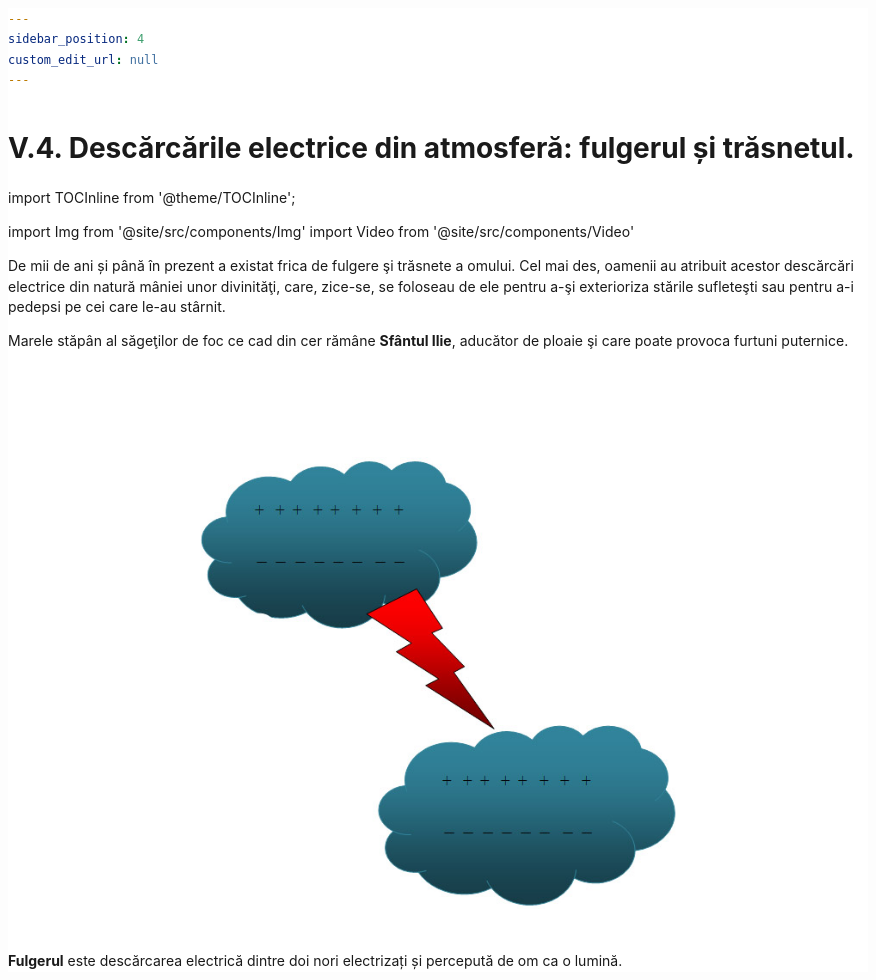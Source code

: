 ```yaml
---
sidebar_position: 4
custom_edit_url: null
---
```


# V.4. Descărcările electrice din atmosferă: fulgerul și trăsnetul.


import TOCInline from '@theme/TOCInline';

<TOCInline toc={toc} />


import Img from '@site/src/components/Img'
import Video from '@site/src/components/Video'




<div class="alert alert--secondary" role="alert">

De mii de ani și până în prezent a existat frica de fulgere şi trăsnete a omului. Cel mai des, oamenii au atribuit acestor descărcări electrice din natură mâniei unor divinităţi, care, zice-se, se foloseau de ele pentru a-şi exterioriza stările sufleteşti sau pentru a-i pedepsi pe cei care le-au stârnit.

Marele stăpân al săgeţilor de foc ce cad din cer rămâne **Sfântul Ilie**, aducător de ploaie şi care poate provoca furtuni puternice.



</div>



<br></br>



<div class="alert alert--primary" role="alert">


<Img className="img-responsive3" src="fizica/clasa6/capitolul5/5_4_Poza1_Fulgerul_vers2.jpg" width="1000" height="526" /> <strong>Fulgerul</strong> este descărcarea electrică dintre doi nori electrizați și percepută de om ca o lumină.

